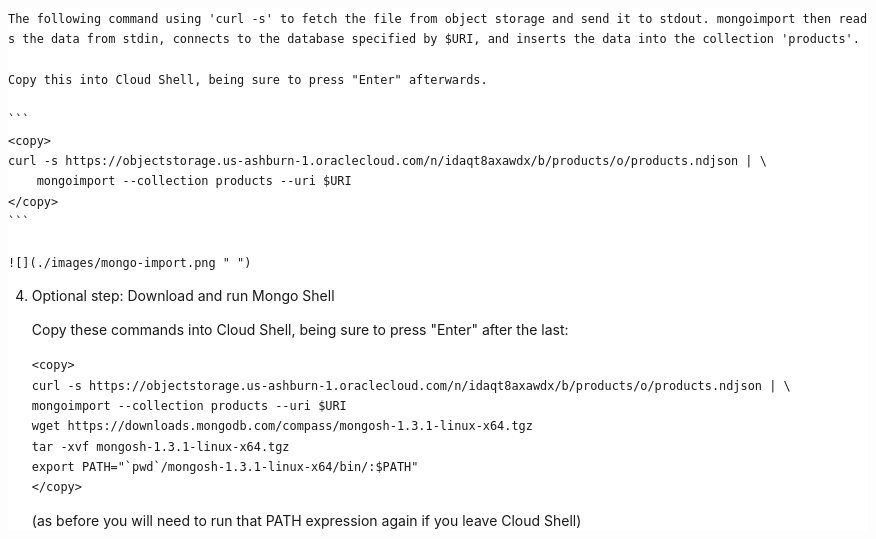 	The following command using 'curl -s' to fetch the file from object storage and send it to stdout. mongoimport then reads the data from stdin, connects to the database specified by $URI, and inserts the data into the collection 'products'.

	Copy this into Cloud Shell, being sure to press "Enter" afterwards.

	```
	<copy>
	curl -s https://objectstorage.us-ashburn-1.oraclecloud.com/n/idaqt8axawdx/b/products/o/products.ndjson | \
    	mongoimport --collection products --uri $URI
	</copy>
	```

	![](./images/mongo-import.png " ")
	
4.	Optional step: Download and run Mongo Shell

	Copy these commands into Cloud Shell, being sure to press "Enter" after the last:

	```
	<copy>
	curl -s https://objectstorage.us-ashburn-1.oraclecloud.com/n/idaqt8axawdx/b/products/o/products.ndjson | \
    mongoimport --collection products --uri $URI
	wget https://downloads.mongodb.com/compass/mongosh-1.3.1-linux-x64.tgz
	tar -xvf mongosh-1.3.1-linux-x64.tgz
	export PATH="`pwd`/mongosh-1.3.1-linux-x64/bin/:$PATH"
	</copy>
	```

	(as before you will need to run that PATH expression again if you leave Cloud Shell)
